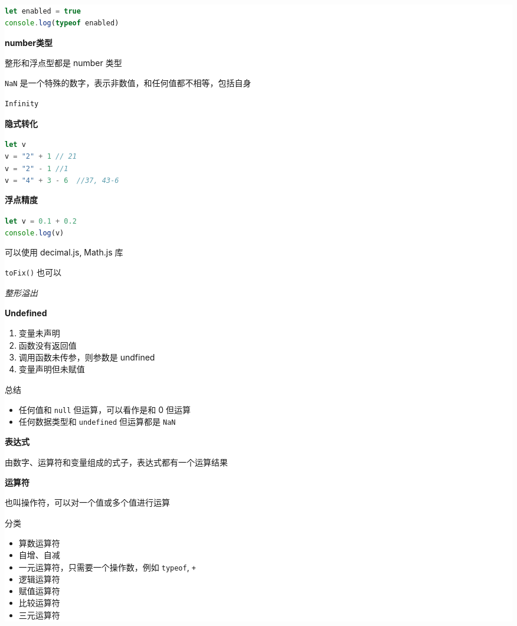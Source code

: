 ```js
let enabled = true
console.log(typeof enabled)
```

**number类型**

整形和浮点型都是 number 类型

`NaN` 是一个特殊的数字，表示非数值，和任何值都不相等，包括自身

`Infinity`

**隐式转化**

```js
let v
v = "2" + 1 // 21
v = "2" - 1 //1
v = "4" + 3 - 6  //37, 43-6
```

**浮点精度**

```js
let v = 0.1 + 0.2
console.log(v)
```

可以使用 decimal.js, Math.js 库

`toFix()` 也可以

*整形溢出*


**Undefined**

1. 变量未声明
2. 函数没有返回值
3. 调用函数未传参，则参数是 undfined
4. 变量声明但未赋值

总结

- 任何值和 `null` 但运算，可以看作是和 0 但运算
- 任何数据类型和 `undefined` 但运算都是 `NaN`

**表达式**

由数字、运算符和变量组成的式子，表达式都有一个运算结果

**运算符**

也叫操作符，可以对一个值或多个值进行运算

分类

- 算数运算符
- 自增、自减
- 一元运算符，只需要一个操作数，例如 `typeof`, `+`
- 逻辑运算符
- 赋值运算符
- 比较运算符
- 三元运算符
